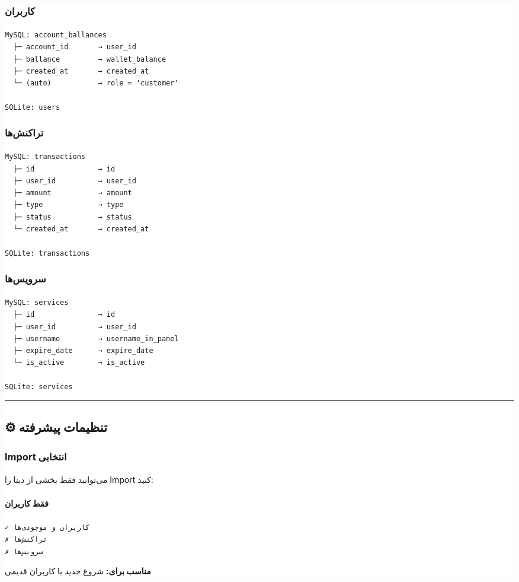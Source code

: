 ### کاربران
```
MySQL: account_ballances
  ├─ account_id       → user_id
  ├─ ballance         → wallet_balance
  ├─ created_at       → created_at
  └─ (auto)           → role = 'customer'

SQLite: users
```

### تراکنش‌ها
```
MySQL: transactions
  ├─ id               → id
  ├─ user_id          → user_id
  ├─ amount           → amount
  ├─ type             → type
  ├─ status           → status
  └─ created_at       → created_at

SQLite: transactions
```

### سرویس‌ها
```
MySQL: services
  ├─ id               → id
  ├─ user_id          → user_id
  ├─ username         → username_in_panel
  ├─ expire_date      → expire_date
  └─ is_active        → is_active

SQLite: services
```

---

## ⚙️ تنظیمات پیشرفته

### Import انتخابی

می‌توانید فقط بخشی از دیتا را Import کنید:

#### فقط کاربران
```
✓ کاربران و موجودی‌ها
✗ تراکنش‌ها
✗ سرویس‌ها
```

**مناسب برای:** شروع جدید با کاربران قدیمی

